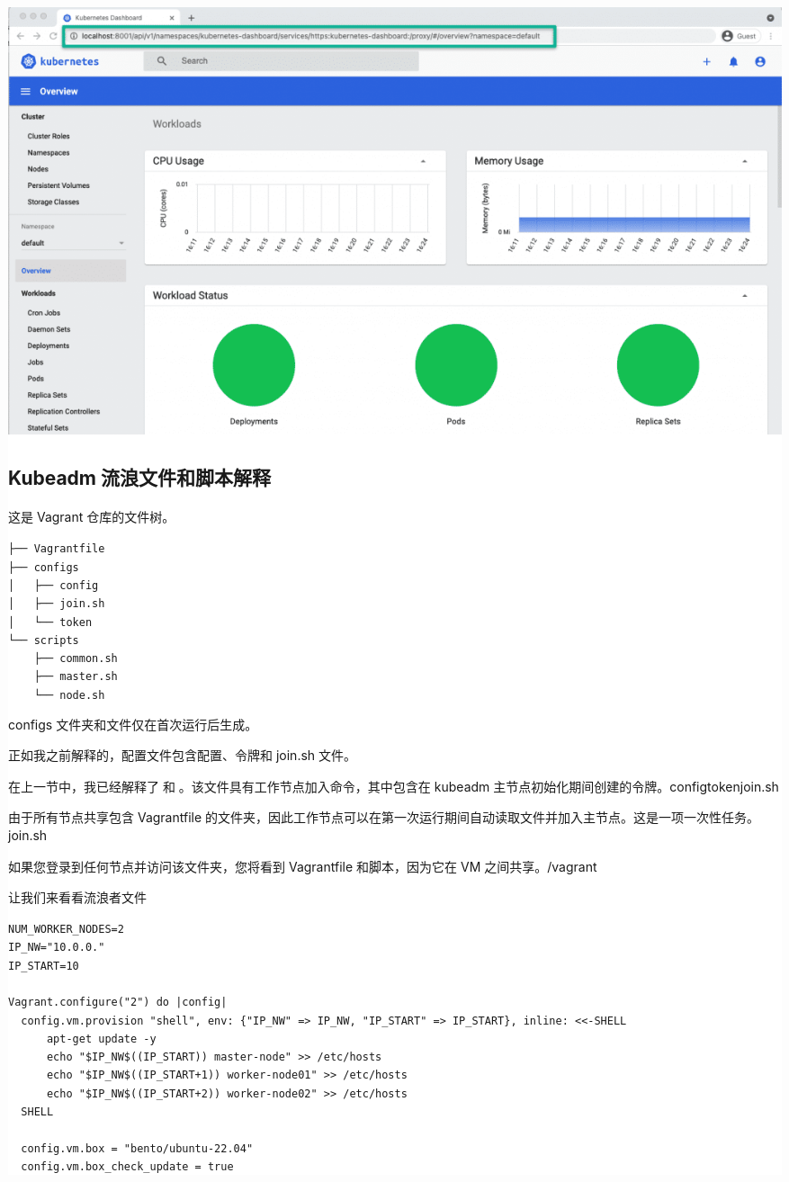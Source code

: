 ![](image-28.png)

## Kubeadm 流浪文件和脚本解释

这是 Vagrant 仓库的文件树。
```
├── Vagrantfile
├── configs
│   ├── config
│   ├── join.sh
│   └── token
└── scripts
    ├── common.sh
    ├── master.sh
    └── node.sh
```
configs 文件夹和文件仅在首次运行后生成。

正如我之前解释的，配置文件包含配置、令牌和 join.sh 文件。

在上一节中，我已经解释了 和 。该文件具有工作节点加入命令，其中包含在 kubeadm 主节点初始化期间创建的令牌。configtokenjoin.sh

由于所有节点共享包含 Vagrantfile 的文件夹，因此工作节点可以在第一次运行期间自动读取文件并加入主节点。这是一项一次性任务。join.sh

如果您登录到任何节点并访问该文件夹，您将看到 Vagrantfile 和脚本，因为它在 VM 之间共享。/vagrant

让我们来看看流浪者文件
```
NUM_WORKER_NODES=2
IP_NW="10.0.0."
IP_START=10

Vagrant.configure("2") do |config|
  config.vm.provision "shell", env: {"IP_NW" => IP_NW, "IP_START" => IP_START}, inline: <<-SHELL
      apt-get update -y
      echo "$IP_NW$((IP_START)) master-node" >> /etc/hosts
      echo "$IP_NW$((IP_START+1)) worker-node01" >> /etc/hosts
      echo "$IP_NW$((IP_START+2)) worker-node02" >> /etc/hosts
  SHELL

  config.vm.box = "bento/ubuntu-22.04"
  config.vm.box_check_update = true
```
